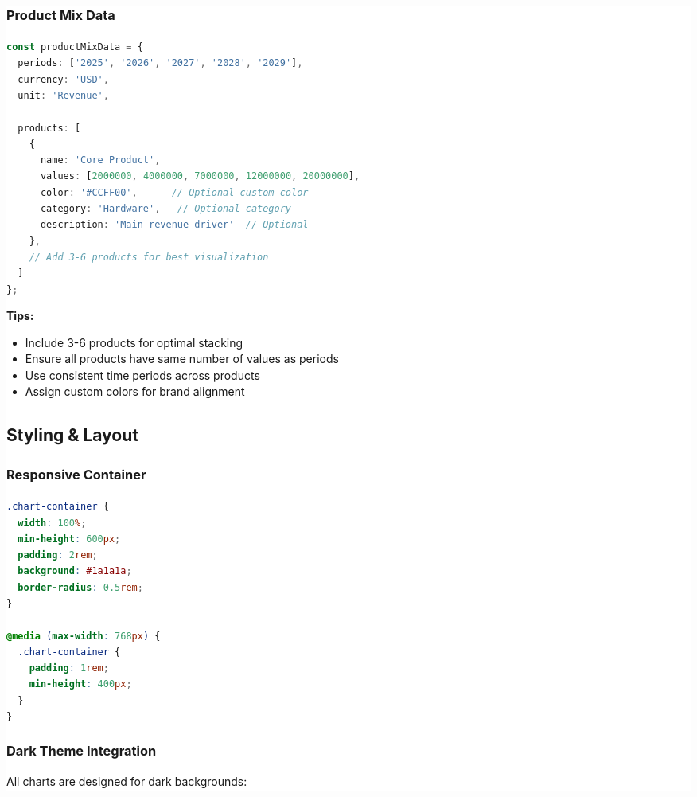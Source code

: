 ### Product Mix Data

```typescript
const productMixData = {
  periods: ['2025', '2026', '2027', '2028', '2029'],
  currency: 'USD',
  unit: 'Revenue',
  
  products: [
    {
      name: 'Core Product',
      values: [2000000, 4000000, 7000000, 12000000, 20000000],
      color: '#CCFF00',      // Optional custom color
      category: 'Hardware',   // Optional category
      description: 'Main revenue driver'  // Optional
    },
    // Add 3-6 products for best visualization
  ]
};
```

**Tips:**
- Include 3-6 products for optimal stacking
- Ensure all products have same number of values as periods
- Use consistent time periods across products
- Assign custom colors for brand alignment

## Styling & Layout

### Responsive Container

```css
.chart-container {
  width: 100%;
  min-height: 600px;
  padding: 2rem;
  background: #1a1a1a;
  border-radius: 0.5rem;
}

@media (max-width: 768px) {
  .chart-container {
    padding: 1rem;
    min-height: 400px;
  }
}
```

### Dark Theme Integration

All charts are designed for dark backgrounds:

